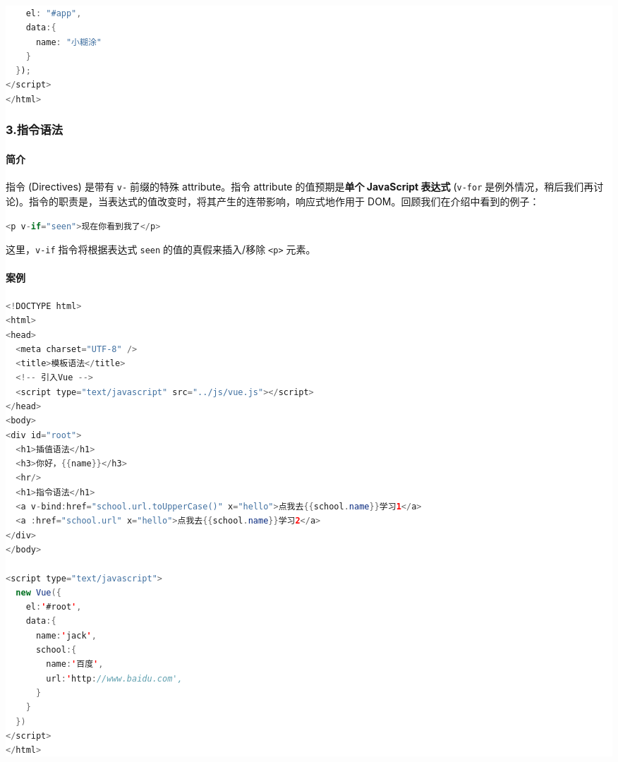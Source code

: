 ```java
    el: "#app",
    data:{
      name: "小糊涂"
    }
  });
</script>
</html>
```



### 3.指令语法



#### 简介



指令 (Directives) 是带有 `v-` 前缀的特殊 attribute。指令 attribute 的值预期是**单个 JavaScript 表达式** (`v-for` 是例外情况，稍后我们再讨论)。指令的职责是，当表达式的值改变时，将其产生的连带影响，响应式地作用于 DOM。回顾我们在介绍中看到的例子：

```java
<p v-if="seen">现在你看到我了</p>
```

这里，`v-if` 指令将根据表达式 `seen` 的值的真假来插入/移除 `<p>` 元素。



#### 案例



```java
<!DOCTYPE html>
<html>
<head>
  <meta charset="UTF-8" />
  <title>模板语法</title>
  <!-- 引入Vue -->
  <script type="text/javascript" src="../js/vue.js"></script>
</head>
<body>
<div id="root">
  <h1>插值语法</h1>
  <h3>你好，{{name}}</h3>
  <hr/>
  <h1>指令语法</h1>
  <a v-bind:href="school.url.toUpperCase()" x="hello">点我去{{school.name}}学习1</a>
  <a :href="school.url" x="hello">点我去{{school.name}}学习2</a>
</div>
</body>

<script type="text/javascript">
  new Vue({
    el:'#root',
    data:{
      name:'jack',
      school:{
        name:'百度',
        url:'http://www.baidu.com',
      }
    }
  })
</script>
</html>
```
